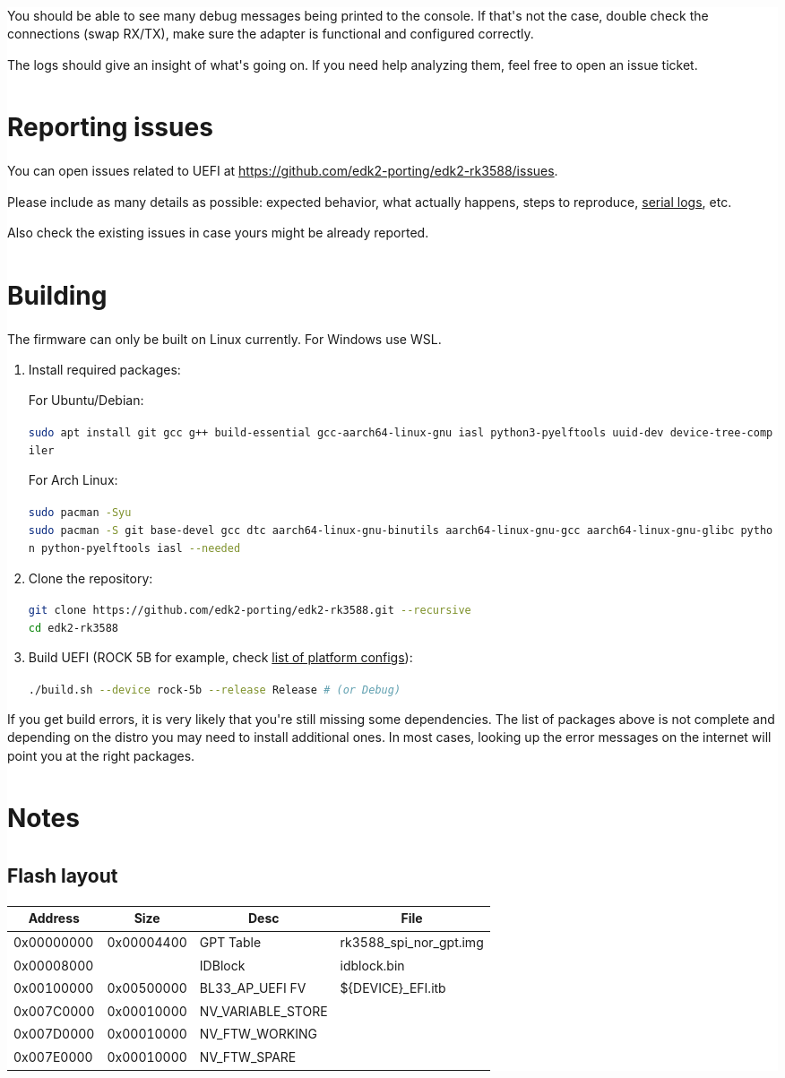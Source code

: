 You should be able to see many debug messages being printed to the console. If that's not the case, double check the connections (swap RX/TX), make sure the adapter is functional and configured correctly.

The logs should give an insight of what's going on. If you need help analyzing them, feel free to open an issue ticket.

# Reporting issues
You can open issues related to UEFI at <https://github.com/edk2-porting/edk2-rk3588/issues>.

Please include as many details as possible: expected behavior, what actually happens, steps to reproduce, [serial logs](#advanced-troubleshooting), etc.

Also check the existing issues in case yours might be already reported.

# Building
The firmware can only be built on Linux currently. For Windows use WSL.

1. Install required packages:

   For Ubuntu/Debian:
   ```bash
   sudo apt install git gcc g++ build-essential gcc-aarch64-linux-gnu iasl python3-pyelftools uuid-dev device-tree-compiler
   ```
   For Arch Linux:
   ```bash
   sudo pacman -Syu
   sudo pacman -S git base-devel gcc dtc aarch64-linux-gnu-binutils aarch64-linux-gnu-gcc aarch64-linux-gnu-glibc python python-pyelftools iasl --needed
   ```

2. Clone the repository:
   ```bash
   git clone https://github.com/edk2-porting/edk2-rk3588.git --recursive
   cd edk2-rk3588
   ```

3. Build UEFI (ROCK 5B for example, check [list of platform configs](https://github.com/edk2-porting/edk2-rk3588/tree/master/configs)):
   ```bash
   ./build.sh --device rock-5b --release Release # (or Debug)
   ```

If you get build errors, it is very likely that you're still missing some dependencies. The list of packages above is not complete and depending on the distro you may need to install additional ones. In most cases, looking up the error messages on the internet will point you at the right packages.

# Notes

## Flash layout
| Address    | Size       | Desc                  | File                   |
| ---------- | ---------- | --------------------- | ---------------------- |
| 0x00000000 | 0x00004400 | GPT Table             | rk3588_spi_nor_gpt.img |
| 0x00008000 |            | IDBlock               | idblock.bin            |
| 0x00100000 | 0x00500000 | BL33_AP_UEFI FV       | ${DEVICE}_EFI.itb      |
| 0x007C0000 | 0x00010000 | NV_VARIABLE_STORE     |                        |
| 0x007D0000 | 0x00010000 | NV_FTW_WORKING        |                        |
| 0x007E0000 | 0x00010000 | NV_FTW_SPARE          |                        |

